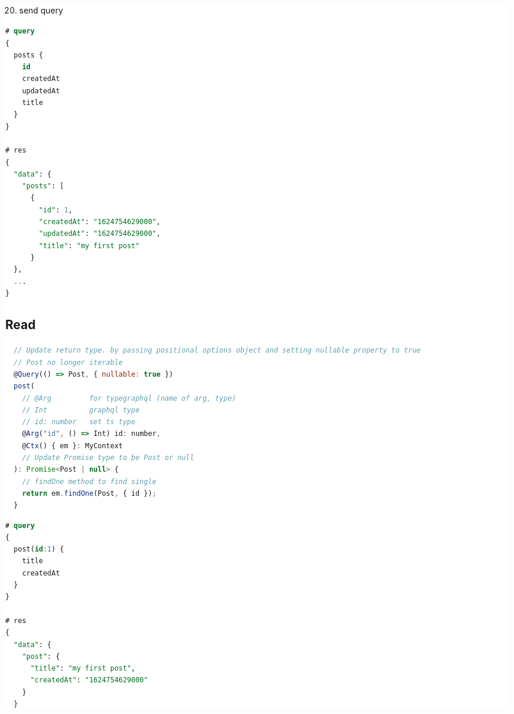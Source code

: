 20. send query

```sql
# query
{
  posts {
    id
    createdAt
    updatedAt
    title
  }
}

# res
{
  "data": {
    "posts": [
      {
        "id": 1,
        "createdAt": "1624754629000",
        "updatedAt": "1624754629000",
        "title": "my first post"
      }
  },
  ...
}
```

<a name="read"/>

## Read

```javascript
  // Update return type. by passing positional options object and setting nullable property to true
  // Post no longer iterable
  @Query(() => Post, { nullable: true })
  post(
    // @Arg         for typegraphql (name of arg, type)
    // Int          graphql type
    // id: number   set ts type
    @Arg("id", () => Int) id: number,
    @Ctx() { em }: MyContext
    // Update Promise type to be Post or null
  ): Promise<Post | null> {
    // findOne method to find single
    return em.findOne(Post, { id });
  }
```

```sql
# query
{
  post(id:1) {
    title
    createdAt
  }
}

# res
{
  "data": {
    "post": {
      "title": "my first post",
      "createdAt": "1624754629000"
    }
  }
```